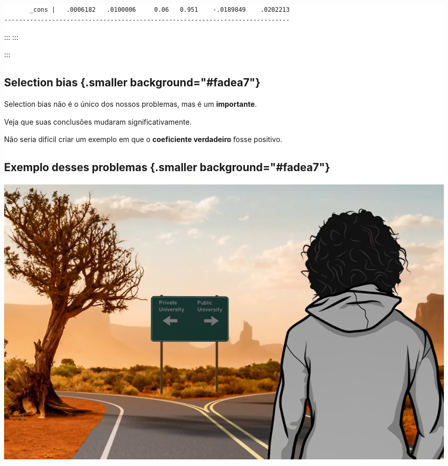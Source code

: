 ```
       _cons |   .0006182   .0100006     0.06   0.951    -.0189849    .0202213
------------------------------------------------------------------------------
```


:::
:::



:::









## Selection bias {.smaller background="#fadea7"} 

Selection bias não é o único dos nossos problemas, mas é um **importante**.

Veja que suas conclusões mudaram significativamente.

Não seria difícil criar um exemplo em que o **coeficiente verdadeiro** fosse positivo.











## Exemplo desses problemas {.smaller background="#fadea7"} 

![](figs/slides4-path2b.png) 
